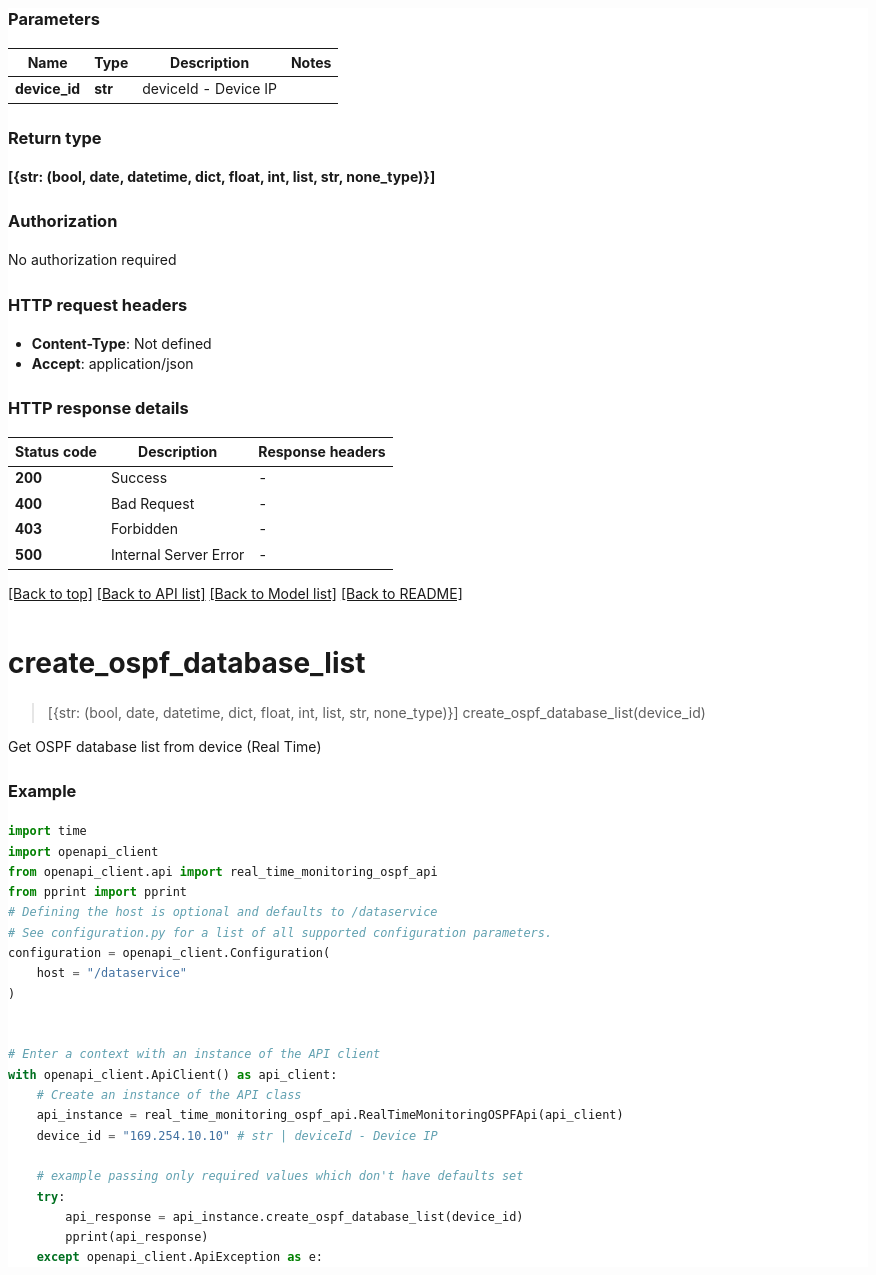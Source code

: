 
### Parameters

Name | Type | Description  | Notes
------------- | ------------- | ------------- | -------------
 **device_id** | **str**| deviceId - Device IP |

### Return type

**[{str: (bool, date, datetime, dict, float, int, list, str, none_type)}]**

### Authorization

No authorization required

### HTTP request headers

 - **Content-Type**: Not defined
 - **Accept**: application/json


### HTTP response details

| Status code | Description | Response headers |
|-------------|-------------|------------------|
**200** | Success |  -  |
**400** | Bad Request |  -  |
**403** | Forbidden |  -  |
**500** | Internal Server Error |  -  |

[[Back to top]](#) [[Back to API list]](../README.md#documentation-for-api-endpoints) [[Back to Model list]](../README.md#documentation-for-models) [[Back to README]](../README.md)

# **create_ospf_database_list**
> [{str: (bool, date, datetime, dict, float, int, list, str, none_type)}] create_ospf_database_list(device_id)



Get OSPF database list from device (Real Time)

### Example


```python
import time
import openapi_client
from openapi_client.api import real_time_monitoring_ospf_api
from pprint import pprint
# Defining the host is optional and defaults to /dataservice
# See configuration.py for a list of all supported configuration parameters.
configuration = openapi_client.Configuration(
    host = "/dataservice"
)


# Enter a context with an instance of the API client
with openapi_client.ApiClient() as api_client:
    # Create an instance of the API class
    api_instance = real_time_monitoring_ospf_api.RealTimeMonitoringOSPFApi(api_client)
    device_id = "169.254.10.10" # str | deviceId - Device IP

    # example passing only required values which don't have defaults set
    try:
        api_response = api_instance.create_ospf_database_list(device_id)
        pprint(api_response)
    except openapi_client.ApiException as e:
```